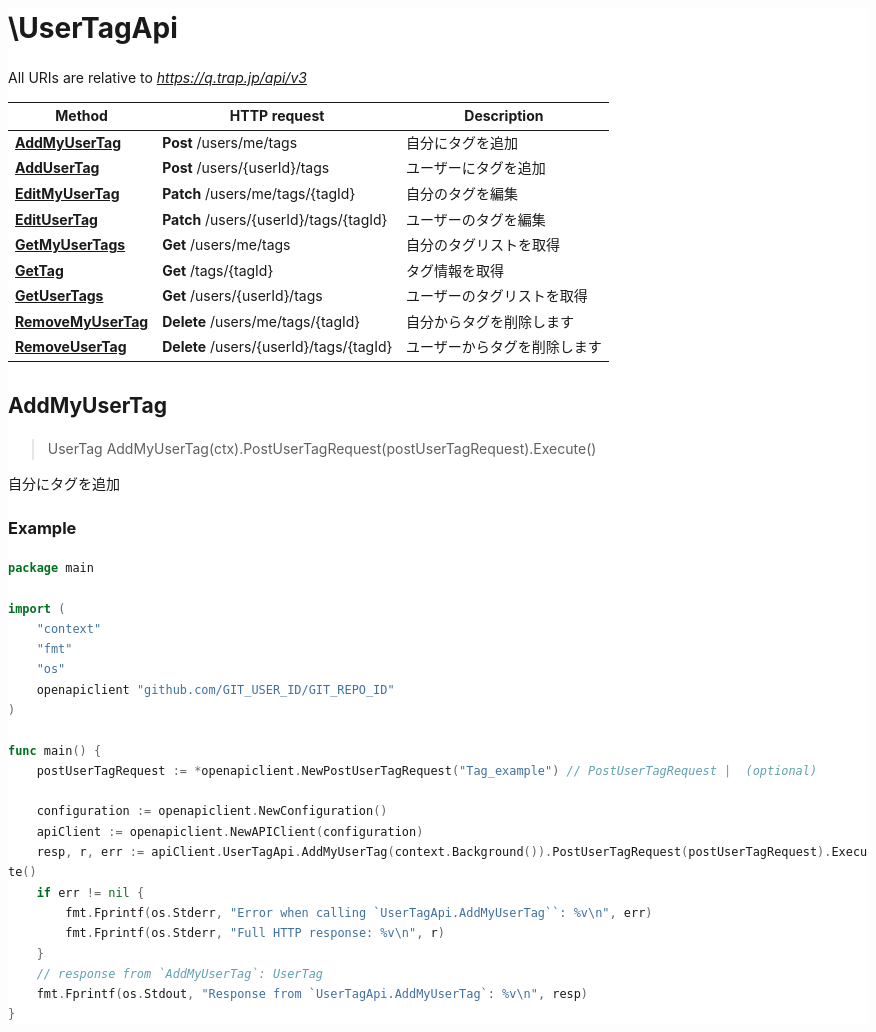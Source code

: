 # \UserTagApi

All URIs are relative to *https://q.trap.jp/api/v3*

Method | HTTP request | Description
------------- | ------------- | -------------
[**AddMyUserTag**](UserTagApi.md#AddMyUserTag) | **Post** /users/me/tags | 自分にタグを追加
[**AddUserTag**](UserTagApi.md#AddUserTag) | **Post** /users/{userId}/tags | ユーザーにタグを追加
[**EditMyUserTag**](UserTagApi.md#EditMyUserTag) | **Patch** /users/me/tags/{tagId} | 自分のタグを編集
[**EditUserTag**](UserTagApi.md#EditUserTag) | **Patch** /users/{userId}/tags/{tagId} | ユーザーのタグを編集
[**GetMyUserTags**](UserTagApi.md#GetMyUserTags) | **Get** /users/me/tags | 自分のタグリストを取得
[**GetTag**](UserTagApi.md#GetTag) | **Get** /tags/{tagId} | タグ情報を取得
[**GetUserTags**](UserTagApi.md#GetUserTags) | **Get** /users/{userId}/tags | ユーザーのタグリストを取得
[**RemoveMyUserTag**](UserTagApi.md#RemoveMyUserTag) | **Delete** /users/me/tags/{tagId} | 自分からタグを削除します
[**RemoveUserTag**](UserTagApi.md#RemoveUserTag) | **Delete** /users/{userId}/tags/{tagId} | ユーザーからタグを削除します



## AddMyUserTag

> UserTag AddMyUserTag(ctx).PostUserTagRequest(postUserTagRequest).Execute()

自分にタグを追加



### Example

```go
package main

import (
    "context"
    "fmt"
    "os"
    openapiclient "github.com/GIT_USER_ID/GIT_REPO_ID"
)

func main() {
    postUserTagRequest := *openapiclient.NewPostUserTagRequest("Tag_example") // PostUserTagRequest |  (optional)

    configuration := openapiclient.NewConfiguration()
    apiClient := openapiclient.NewAPIClient(configuration)
    resp, r, err := apiClient.UserTagApi.AddMyUserTag(context.Background()).PostUserTagRequest(postUserTagRequest).Execute()
    if err != nil {
        fmt.Fprintf(os.Stderr, "Error when calling `UserTagApi.AddMyUserTag``: %v\n", err)
        fmt.Fprintf(os.Stderr, "Full HTTP response: %v\n", r)
    }
    // response from `AddMyUserTag`: UserTag
    fmt.Fprintf(os.Stdout, "Response from `UserTagApi.AddMyUserTag`: %v\n", resp)
}
```
